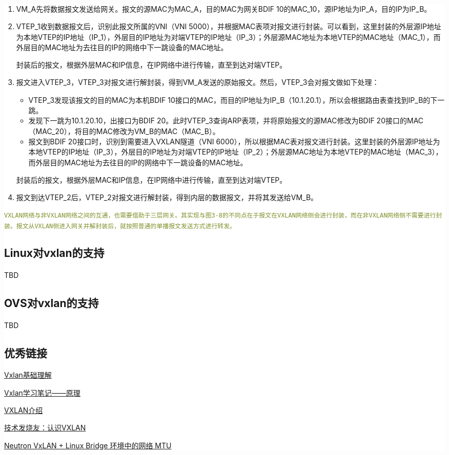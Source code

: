 1. VM_A先将数据报文发送给网关。报文的源MAC为MAC_A，目的MAC为网关BDIF 10的MAC_10，源IP地址为IP_A，目的IP为IP_B。

2. VTEP_1收到数据报文后，识别此报文所属的VNI（VNI 5000），并根据MAC表项对报文进行封装。可以看到，这里封装的外层源IP地址为本地VTEP的IP地址（IP_1），外层目的IP地址为对端VTEP的IP地址（IP_3）；外层源MAC地址为本地VTEP的MAC地址（MAC_1），而外层目的MAC地址为去往目的IP的网络中下一跳设备的MAC地址。

   封装后的报文，根据外层MAC和IP信息，在IP网络中进行传输，直至到达对端VTEP。

3. 报文进入VTEP_3，VTEP_3对报文进行解封装，得到VM_A发送的原始报文。然后，VTEP_3会对报文做如下处理：

   - VTEP_3发现该报文的目的MAC为本机BDIF 10接口的MAC，而目的IP地址为IP_B（10.1.20.1），所以会根据路由表查找到IP_B的下一跳。
   - 发现下一跳为10.1.20.10，出接口为BDIF 20。此时VTEP_3查询ARP表项，并将原始报文的源MAC修改为BDIF 20接口的MAC（MAC_20），将目的MAC修改为VM_B的MAC（MAC_B）。
   - 报文到BDIF 20接口时，识别到需要进入VXLAN隧道（VNI 6000），所以根据MAC表对报文进行封装。这里封装的外层源IP地址为本地VTEP的IP地址（IP_3），外层目的IP地址为对端VTEP的IP地址（IP_2）；外层源MAC地址为本地VTEP的MAC地址（MAC_3），而外层目的MAC地址为去往目的IP的网络中下一跳设备的MAC地址。

   封装后的报文，根据外层MAC和IP信息，在IP网络中进行传输，直至到达对端VTEP。

4. 报文到达VTEP_2后，VTEP_2对报文进行解封装，得到内层的数据报文，并将其发送给VM_B。

```yaml
VXLAN网络与非VXLAN网络之间的互通，也需要借助于三层网关。其实现与图3-8的不同点在于报文在VXLAN网络侧会进行封装，而在非VXLAN网络侧不需要进行封装。报文从VXLAN侧进入网关并解封装后，就按照普通的单播报文发送方式进行转发。
```

## Linux对vxlan的支持

TBD

## OVS对vxlan的支持

TBD

## 优秀链接

[Vxlan基础理解](http://blog.csdn.net/freezgw1985/article/details/16354897/)

[Vxlan学习笔记——原理](http://www.cnblogs.com/hbgzy/p/5279269.html)

[VXLAN介绍](http://developer.huawei.com/cn/ict/Products/Agile_Network/Components/DCN/detail/net/VXLAN)

[技术发烧友：认识VXLAN](http://blog.51cto.com/justim/1745351)

[Neutron VxLAN + Linux Bridge 环境中的网络 MTU](http://www.cnblogs.com/sammyliu/p/5079898.html)